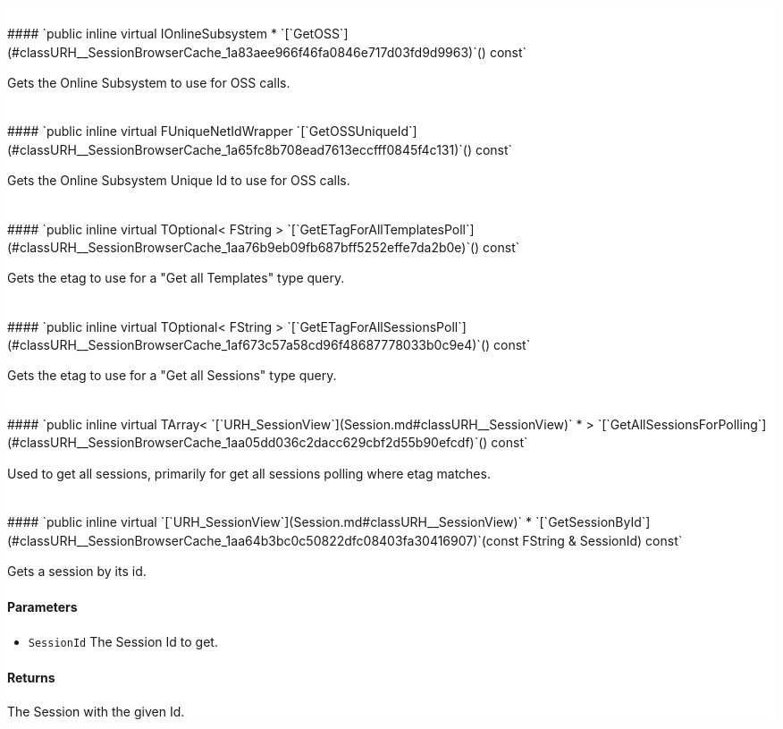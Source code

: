 <br>
#### `public inline virtual IOnlineSubsystem * `[`GetOSS`](#classURH__SessionBrowserCache_1a83aee966f46fa0846e717d03fd9d9963)`() const` <a id="classURH__SessionBrowserCache_1a83aee966f46fa0846e717d03fd9d9963"></a>

Gets the Online Subsystem to use for OSS calls.

<br>
#### `public inline virtual FUniqueNetIdWrapper `[`GetOSSUniqueId`](#classURH__SessionBrowserCache_1a65fc8b708ead7613eccfff0845f4c131)`() const` <a id="classURH__SessionBrowserCache_1a65fc8b708ead7613eccfff0845f4c131"></a>

Gets the Online Subsystem Unique Id to use for OSS calls.

<br>
#### `public inline virtual TOptional< FString > `[`GetETagForAllTemplatesPoll`](#classURH__SessionBrowserCache_1aa76b9eb09fb687bff5252effe7da2b0e)`() const` <a id="classURH__SessionBrowserCache_1aa76b9eb09fb687bff5252effe7da2b0e"></a>

Gets the etag to use for a "Get all Templates" type query.

<br>
#### `public inline virtual TOptional< FString > `[`GetETagForAllSessionsPoll`](#classURH__SessionBrowserCache_1af673c57a58cd96f48687778033b0c9e4)`() const` <a id="classURH__SessionBrowserCache_1af673c57a58cd96f48687778033b0c9e4"></a>

Gets the etag to use for a "Get all Sessions" type query.

<br>
#### `public inline virtual TArray< `[`URH_SessionView`](Session.md#classURH__SessionView)` * > `[`GetAllSessionsForPolling`](#classURH__SessionBrowserCache_1aa05dd036c2dacc629cbf2d55b90efcdf)`() const` <a id="classURH__SessionBrowserCache_1aa05dd036c2dacc629cbf2d55b90efcdf"></a>

Used to get all sessions, primarily for get all sessions polling where etag matches.

<br>
#### `public inline virtual `[`URH_SessionView`](Session.md#classURH__SessionView)` * `[`GetSessionById`](#classURH__SessionBrowserCache_1aa64b3bc0c50822dfc08403fa30416907)`(const FString & SessionId) const` <a id="classURH__SessionBrowserCache_1aa64b3bc0c50822dfc08403fa30416907"></a>

Gets a session by its id.

#### Parameters
* `SessionId` The Session Id to get. 

#### Returns
The Session with the given Id.

